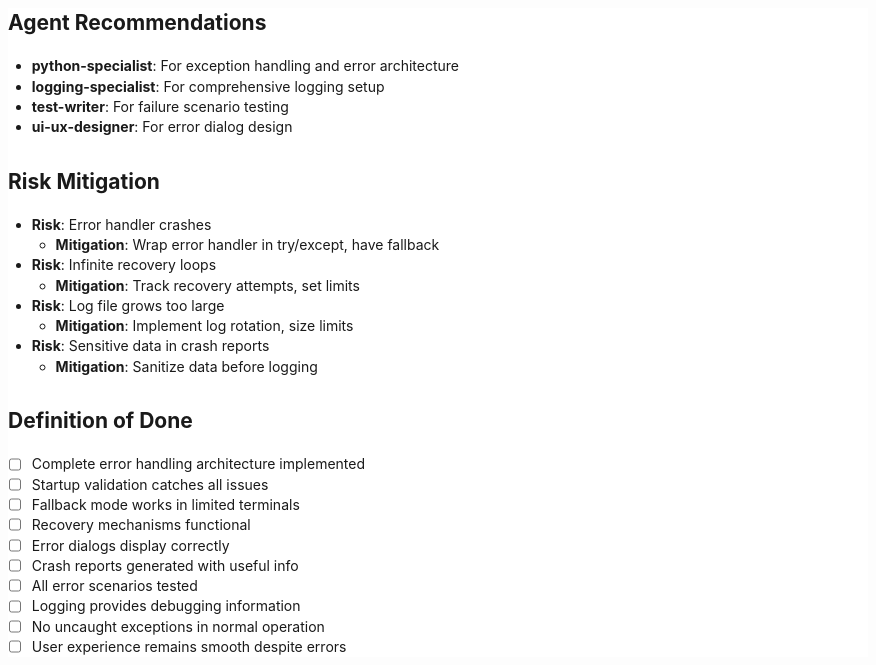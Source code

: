 ## Agent Recommendations
- **python-specialist**: For exception handling and error architecture
- **logging-specialist**: For comprehensive logging setup
- **test-writer**: For failure scenario testing
- **ui-ux-designer**: For error dialog design

## Risk Mitigation
- **Risk**: Error handler crashes
  - **Mitigation**: Wrap error handler in try/except, have fallback
- **Risk**: Infinite recovery loops
  - **Mitigation**: Track recovery attempts, set limits
- **Risk**: Log file grows too large
  - **Mitigation**: Implement log rotation, size limits
- **Risk**: Sensitive data in crash reports
  - **Mitigation**: Sanitize data before logging

## Definition of Done
- [ ] Complete error handling architecture implemented
- [ ] Startup validation catches all issues
- [ ] Fallback mode works in limited terminals
- [ ] Recovery mechanisms functional
- [ ] Error dialogs display correctly
- [ ] Crash reports generated with useful info
- [ ] All error scenarios tested
- [ ] Logging provides debugging information
- [ ] No uncaught exceptions in normal operation
- [ ] User experience remains smooth despite errors